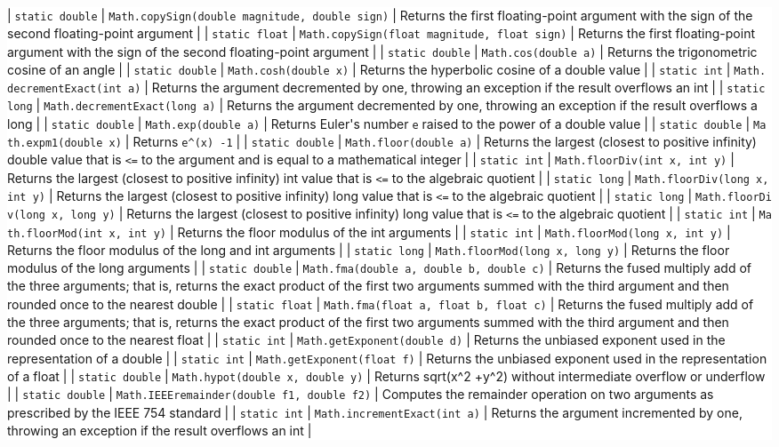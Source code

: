 | `static double` | `Math.copySign(double magnitude, double sign)`   | Returns the first floating-point argument with the sign of the second floating-point argument                                                                                                   |
| `static float`  | `Math.copySign(float magnitude, float sign)`     | Returns the first floating-point argument with the sign of the second floating-point argument                                                                                                   |
| `static double` | `Math.cos(double a)`                             | Returns the trigonometric cosine of an angle                                                                                                                                                    |
| `static double` | `Math.cosh(double x)`                            | Returns the hyperbolic cosine of a double value                                                                                                                                                 |
| `static int`    | `Math.decrementExact(int a)`                     | Returns the argument decremented by one, throwing an exception if the result overflows an int                                                                                                   |
| `static long`   | `Math.decrementExact(long a)`                    | Returns the argument decremented by one, throwing an exception if the result overflows a long                                                                                                   |
| `static double` | `Math.exp(double a)`                             | Returns Euler's number `e` raised to the power of a double value                                                                                                                                |
| `static double` | `Math.expm1(double x)`                           | Returns `e^(x) -1`                                                                                                                                                                              |
| `static double` | `Math.floor(double a)`                           | Returns the largest (closest to positive infinity) double value that is `<=` to the argument and is equal to a mathematical integer                                                             |
| `static int`    | `Math.floorDiv(int x, int y)`                    | Returns the largest (closest to positive infinity) int value that is `<=` to the algebraic quotient                                                                                             |
| `static long`   | `Math.floorDiv(long x, int y)`                   | Returns the largest (closest to positive infinity) long value that is `<=` to the algebraic quotient                                                                                            |
| `static long`   | `Math.floorDiv(long x, long y)`                  | Returns the largest (closest to positive infinity) long value that is `<=` to the algebraic quotient                                                                                            |
| `static int`    | `Math.floorMod(int x, int y)`                    | Returns the floor modulus of the int arguments                                                                                                                                                  |
| `static int`    | `Math.floorMod(long x, int y)`                   | Returns the floor modulus of the long and int arguments                                                                                                                                         |
| `static long`   | `Math.floorMod(long x, long y)`                  | Returns the floor modulus of the long arguments                                                                                                                                                 |
| `static double` | `Math.fma(double a, double b, double c)`         | Returns the fused multiply add of the three arguments; that is, returns the exact product of the first two arguments summed with the third argument and then rounded once to the nearest double |
| `static float`  | `Math.fma(float a, float b, float c)`            | Returns the fused multiply add of the three arguments; that is, returns the exact product of the first two arguments summed with the third argument and then rounded once to the nearest float  |
| `static int`    | `Math.getExponent(double d)`                     | Returns the unbiased exponent used in the representation of a double                                                                                                                            |
| `static int`    | `Math.getExponent(float f)`                      | Returns the unbiased exponent used in the representation of a float                                                                                                                             |
| `static double` | `Math.hypot(double x, double y)`                 | Returns sqrt(x^2 +y^2) without intermediate overflow or underflow                                                                                                                               |
| `static double` | `Math.IEEEremainder(double f1, double f2)`       | Computes the remainder operation on two arguments as prescribed by the IEEE 754 standard                                                                                                        |
| `static int`    | `Math.incrementExact(int a)`                     | Returns the argument incremented by one, throwing an exception if the result overflows an int                                                                                                   |
